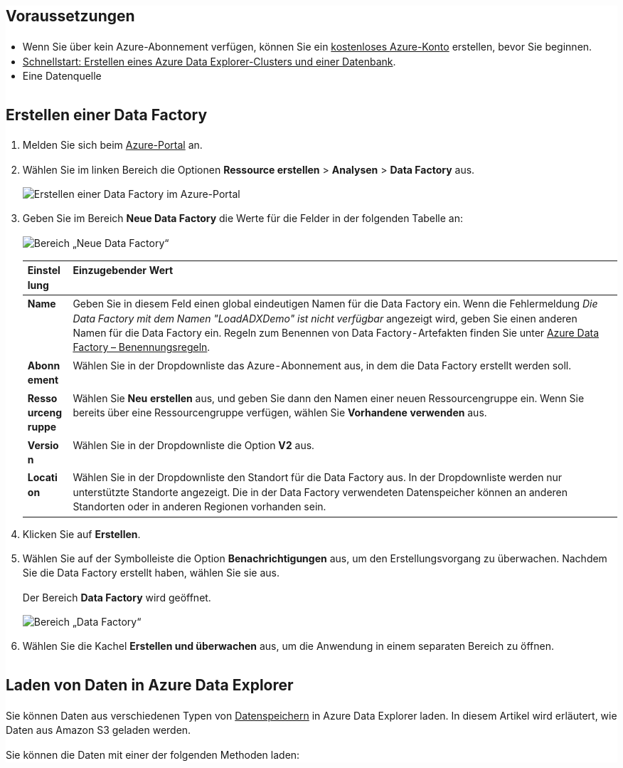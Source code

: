 ## <a name="prerequisites"></a>Voraussetzungen

* Wenn Sie über kein Azure-Abonnement verfügen, können Sie ein [kostenloses Azure-Konto](https://azure.microsoft.com/free/) erstellen, bevor Sie beginnen.
* [Schnellstart: Erstellen eines Azure Data Explorer-Clusters und einer Datenbank](create-cluster-database-portal.md).
* Eine Datenquelle

## <a name="create-a-data-factory"></a>Erstellen einer Data Factory

1. Melden Sie sich beim [Azure-Portal](https://ms.portal.azure.com) an.

1. Wählen Sie im linken Bereich die Optionen **Ressource erstellen** > **Analysen** > **Data Factory** aus.

   ![Erstellen einer Data Factory im Azure-Portal](media/data-factory-load-data/create-adf.png)

1. Geben Sie im Bereich **Neue Data Factory** die Werte für die Felder in der folgenden Tabelle an:

   ![Bereich „Neue Data Factory“](media/data-factory-load-data/my-new-data-factory.png)  

   | Einstellung  | Einzugebender Wert  |
   |---|---|
   | **Name** | Geben Sie in diesem Feld einen global eindeutigen Namen für die Data Factory ein. Wenn die Fehlermeldung *Die Data Factory mit dem Namen \"LoadADXDemo\" ist nicht verfügbar* angezeigt wird, geben Sie einen anderen Namen für die Data Factory ein. Regeln zum Benennen von Data Factory-Artefakten finden Sie unter [Azure Data Factory – Benennungsregeln](/azure/data-factory/naming-rules).|
   | **Abonnement** | Wählen Sie in der Dropdownliste das Azure-Abonnement aus, in dem die Data Factory erstellt werden soll. |
   | **Ressourcengruppe** | Wählen Sie **Neu erstellen** aus, und geben Sie dann den Namen einer neuen Ressourcengruppe ein. Wenn Sie bereits über eine Ressourcengruppe verfügen, wählen Sie **Vorhandene verwenden** aus. |
   | **Version** | Wählen Sie in der Dropdownliste die Option **V2** aus. |  
   | **Location** | Wählen Sie in der Dropdownliste den Standort für die Data Factory aus. In der Dropdownliste werden nur unterstützte Standorte angezeigt. Die in der Data Factory verwendeten Datenspeicher können an anderen Standorten oder in anderen Regionen vorhanden sein. |

1. Klicken Sie auf **Erstellen**.

1. Wählen Sie auf der Symbolleiste die Option **Benachrichtigungen** aus, um den Erstellungsvorgang zu überwachen. Nachdem Sie die Data Factory erstellt haben, wählen Sie sie aus.
   
   Der Bereich **Data Factory** wird geöffnet.

   ![Bereich „Data Factory“](media/data-factory-load-data/data-factory-home-page.png)

1. Wählen Sie die Kachel **Erstellen und überwachen** aus, um die Anwendung in einem separaten Bereich zu öffnen.

## <a name="load-data-into-azure-data-explorer"></a>Laden von Daten in Azure Data Explorer

Sie können Daten aus verschiedenen Typen von [Datenspeichern](/azure/data-factory/copy-activity-overview#supported-data-stores-and-formats) in Azure Data Explorer laden. In diesem Artikel wird erläutert, wie Daten aus Amazon S3 geladen werden.

Sie können die Daten mit einer der folgenden Methoden laden:
